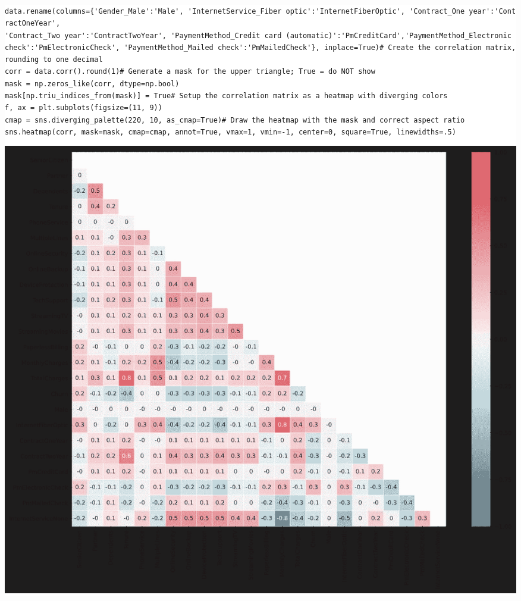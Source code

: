 ```
data.rename(columns={'Gender_Male':'Male', 'InternetService_Fiber optic':'InternetFiberOptic', 'Contract_One year':'ContractOneYear',
'Contract_Two year':'ContractTwoYear', 'PaymentMethod_Credit card (automatic)':'PmCreditCard','PaymentMethod_Electronic check':'PmElectronicCheck', 'PaymentMethod_Mailed check':'PmMailedCheck'}, inplace=True)# Create the correlation matrix, rounding to one decimal
corr = data.corr().round(1)# Generate a mask for the upper triangle; True = do NOT show
mask = np.zeros_like(corr, dtype=np.bool)
mask[np.triu_indices_from(mask)] = True# Setup the correlation matrix as a heatmap with diverging colors
f, ax = plt.subplots(figsize=(11, 9))
cmap = sns.diverging_palette(220, 10, as_cmap=True)# Draw the heatmap with the mask and correct aspect ratio
sns.heatmap(corr, mask=mask, cmap=cmap, annot=True, vmax=1, vmin=-1, center=0, square=True, linewidths=.5)
```

![](img/0b6b73f66eef0f4af497cbfe7686b7bf.png)
